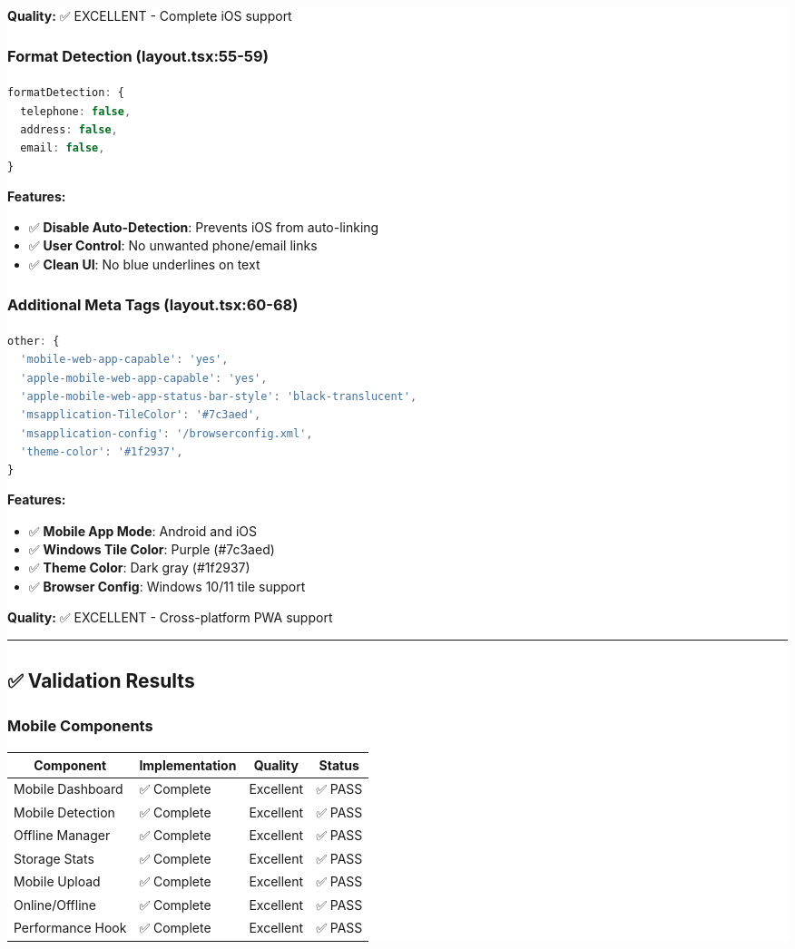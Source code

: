 **Quality:** ✅ EXCELLENT - Complete iOS support

### Format Detection (layout.tsx:55-59)
```typescript
formatDetection: {
  telephone: false,
  address: false,
  email: false,
}
```

**Features:**
- ✅ **Disable Auto-Detection**: Prevents iOS from auto-linking
- ✅ **User Control**: No unwanted phone/email links
- ✅ **Clean UI**: No blue underlines on text

### Additional Meta Tags (layout.tsx:60-68)
```typescript
other: {
  'mobile-web-app-capable': 'yes',
  'apple-mobile-web-app-capable': 'yes',
  'apple-mobile-web-app-status-bar-style': 'black-translucent',
  'msapplication-TileColor': '#7c3aed',
  'msapplication-config': '/browserconfig.xml',
  'theme-color': '#1f2937',
}
```

**Features:**
- ✅ **Mobile App Mode**: Android and iOS
- ✅ **Windows Tile Color**: Purple (#7c3aed)
- ✅ **Theme Color**: Dark gray (#1f2937)
- ✅ **Browser Config**: Windows 10/11 tile support

**Quality:** ✅ EXCELLENT - Cross-platform PWA support

---

## ✅ Validation Results

### Mobile Components
| Component | Implementation | Quality | Status |
|-----------|---------------|---------|--------|
| Mobile Dashboard | ✅ Complete | Excellent | ✅ PASS |
| Mobile Detection | ✅ Complete | Excellent | ✅ PASS |
| Offline Manager | ✅ Complete | Excellent | ✅ PASS |
| Storage Stats | ✅ Complete | Excellent | ✅ PASS |
| Mobile Upload | ✅ Complete | Excellent | ✅ PASS |
| Online/Offline | ✅ Complete | Excellent | ✅ PASS |
| Performance Hook | ✅ Complete | Excellent | ✅ PASS |
